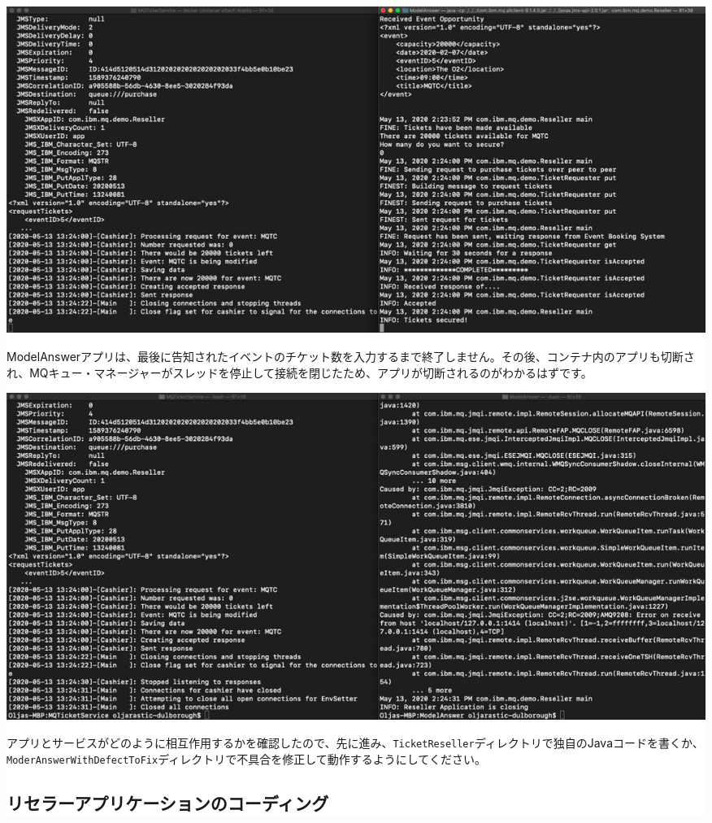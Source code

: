 ![2つのターミナルウィンドウを並べてコマンドを実行](images/two-terminal-windows-cmds5.png)

ModelAnswerアプリは、最後に告知されたイベントのチケット数を入力するまで終了しません。その後、コンテナ内のアプリも切断され、MQキュー・マネージャーがスレッドを停止して接続を閉じたため、アプリが切断されるのがわかるはずです。

![2つのターミナルウィンドウを並べてコマンドを入力](images/two-terminal-windows-cmds6.png)

アプリとサービスがどのように相互作用するかを確認したので、先に進み、`TicketReseller`ディレクトリで独自のJavaコードを書くか、`ModerAnswerWithDefectToFix`ディレクトリで不具合を修正して動作するようにしてください。

## リセラーアプリケーションのコーディング
